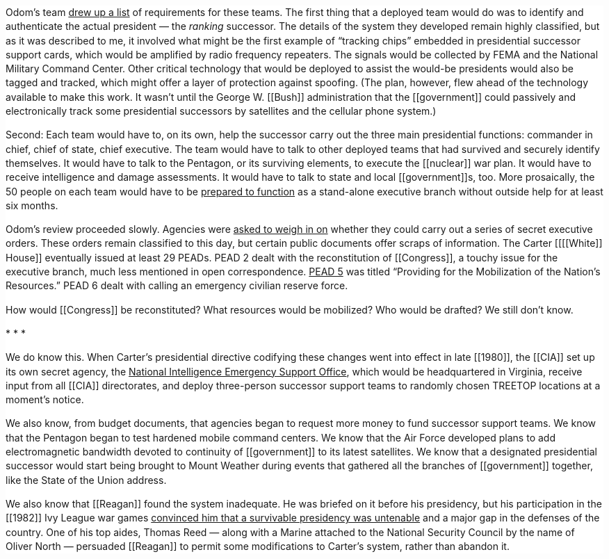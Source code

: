 Odom’s team [drew up a list](https://www.documentcloud.org/documents/3521411-IMG-4802.html) of requirements for these teams. The first thing that a deployed team would do was to identify and authenticate the actual president — the _ranking_ successor. The details of the system they developed remain highly classified, but as it was described to me, it involved what might be the first example of “tracking chips” embedded in presidential successor support cards, which would be amplified by radio frequency repeaters. The signals would be collected by FEMA and the National Military Command Center. Other critical technology that would be deployed to assist the would-be presidents would also be tagged and tracked, which might offer a layer of protection against spoofing. (The plan, however, flew ahead of the technology available to make this work. It wasn’t until the George W. [[Bush]] administration that the [[government]] could passively and electronically track some presidential successors by satellites and the cellular phone system.)

Second: Each team would have to, on its own, help the successor carry out the three main presidential functions: commander in chief, chief of state, chief executive. The team would have to talk to other deployed teams that had survived and securely identify themselves. It would have to talk to the Pentagon, or its surviving elements, to execute the [[nuclear]] war plan. It would have to receive intelligence and damage assessments. It would have to talk to state and local [[government]]s, too. More prosaically, the 50 people on each team would have to be [prepared to function](https://www.documentcloud.org/documents/3521409-IMG-4800.html) as a stand-alone executive branch without outside help for at least six months.

Odom’s review proceeded slowly. Agencies were [asked to weigh in on](https://www.documentcloud.org/documents/3521432-IMG-4829.html) whether they could carry out a series of secret executive orders. These orders remain classified to this day, but certain public documents offer scraps of information. The Carter [[[[White]] House]] eventually issued at least 29 PEADs. PEAD 2 dealt with the reconstitution of [[Congress]], a touchy issue for the executive branch, much less mentioned in open correspondence. [PEAD 5](https://www.documentcloud.org/documents/3521428-IMG-4825.html) was titled “Providing for the Mobilization of the Nation’s Resources.” PEAD 6 dealt with calling an emergency civilian reserve force.

How would [[Congress]] be reconstituted? What resources would be mobilized? Who would be drafted? We still don’t know.

\* \* \*  

We do know this. When Carter’s presidential directive codifying these changes went into effect in late [[1980]], the [[CIA]] set up its own secret agency, the [National Intelligence Emergency Support Office](https://www.cia.gov/library/readingroom/docs/[[CIA]]-RDP85-00024R000400540004-4.pdf), which would be headquartered in Virginia, receive input from all [[CIA]] directorates, and deploy three-person successor support teams to randomly chosen TREETOP locations at a moment’s notice.

We also know, from budget documents, that agencies began to request more money to fund successor support teams. We know that the Pentagon began to test hardened mobile command centers. We know that the Air Force developed plans to add electromagnetic bandwidth devoted to continuity of [[government]] to its latest satellites. We know that a designated presidential successor would start being brought to Mount Weather during events that gathered all the branches of [[government]] together, like the State of the Union address.

We also know that [[Reagan]] found the system inadequate. He was briefed on it before his presidency, but his participation in the [[1982]] Ivy League war games [convinced him that a survivable presidency was untenable](http://nsarchive.gwu.edu/nukevault/ebb575-[[Reagan]]-Nuclear-[[War]]-Briefing/) and a major gap in the defenses of the country. One of his top aides, Thomas Reed — along with a Marine attached to the National Security Council by the name of Oliver North — persuaded [[Reagan]] to permit some modifications to Carter’s system, rather than abandon it.

